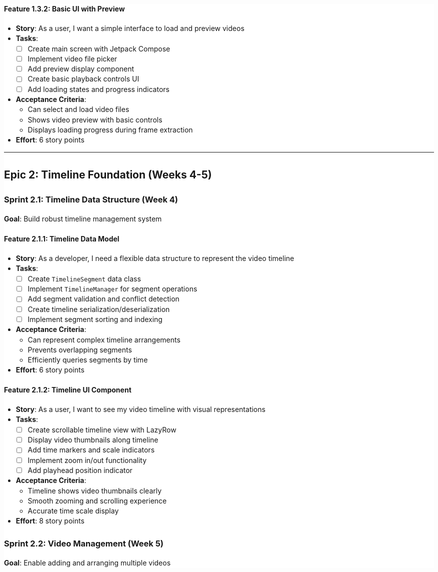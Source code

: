 #### Feature 1.3.2: Basic UI with Preview
- **Story**: As a user, I want a simple interface to load and preview videos
- **Tasks**:
  - [ ] Create main screen with Jetpack Compose
  - [ ] Implement video file picker
  - [ ] Add preview display component
  - [ ] Create basic playback controls UI
  - [ ] Add loading states and progress indicators
- **Acceptance Criteria**:
  - Can select and load video files
  - Shows video preview with basic controls
  - Displays loading progress during frame extraction
- **Effort**: 6 story points

---

## Epic 2: Timeline Foundation (Weeks 4-5)

### Sprint 2.1: Timeline Data Structure (Week 4)
**Goal**: Build robust timeline management system

#### Feature 2.1.1: Timeline Data Model
- **Story**: As a developer, I need a flexible data structure to represent the video timeline
- **Tasks**:
  - [ ] Create `TimelineSegment` data class
  - [ ] Implement `TimelineManager` for segment operations
  - [ ] Add segment validation and conflict detection
  - [ ] Create timeline serialization/deserialization
  - [ ] Implement segment sorting and indexing
- **Acceptance Criteria**:
  - Can represent complex timeline arrangements
  - Prevents overlapping segments
  - Efficiently queries segments by time
- **Effort**: 6 story points

#### Feature 2.1.2: Timeline UI Component
- **Story**: As a user, I want to see my video timeline with visual representations
- **Tasks**:
  - [ ] Create scrollable timeline view with LazyRow
  - [ ] Display video thumbnails along timeline
  - [ ] Add time markers and scale indicators
  - [ ] Implement zoom in/out functionality
  - [ ] Add playhead position indicator
- **Acceptance Criteria**:
  - Timeline shows video thumbnails clearly
  - Smooth zooming and scrolling experience
  - Accurate time scale display
- **Effort**: 8 story points

### Sprint 2.2: Video Management (Week 5)
**Goal**: Enable adding and arranging multiple videos
